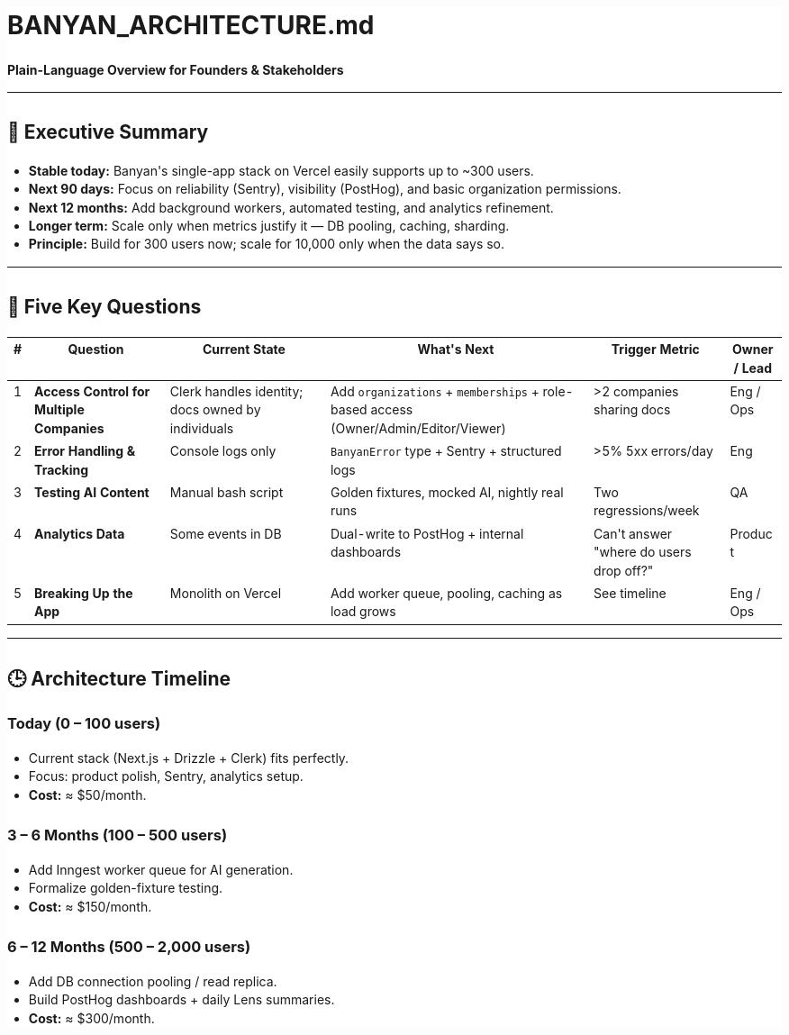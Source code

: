 # BANYAN_ARCHITECTURE.md  
**Plain-Language Overview for Founders & Stakeholders**  

---

## 🧭 Executive Summary

- **Stable today:** Banyan's single-app stack on Vercel easily supports up to ~300 users.  
- **Next 90 days:** Focus on reliability (Sentry), visibility (PostHog), and basic organization permissions.  
- **Next 12 months:** Add background workers, automated testing, and analytics refinement.  
- **Longer term:** Scale only when metrics justify it — DB pooling, caching, sharding.  
- **Principle:** Build for 300 users now; scale for 10,000 only when the data says so.  

---

## 🧩 Five Key Questions

| # | Question | Current State | What's Next | Trigger Metric | Owner / Lead |
|---|-----------|----------------|--------------|----------------|---------------|
| 1 | **Access Control for Multiple Companies** | Clerk handles identity; docs owned by individuals | Add `organizations` + `memberships` + role-based access (Owner/Admin/Editor/Viewer) | >2 companies sharing docs | Eng / Ops |
| 2 | **Error Handling & Tracking** | Console logs only | `BanyanError` type + Sentry + structured logs | >5% 5xx errors/day | Eng |
| 3 | **Testing AI Content** | Manual bash script | Golden fixtures, mocked AI, nightly real runs | Two regressions/week | QA |
| 4 | **Analytics Data** | Some events in DB | Dual-write to PostHog + internal dashboards | Can't answer "where do users drop off?" | Product |
| 5 | **Breaking Up the App** | Monolith on Vercel | Add worker queue, pooling, caching as load grows | See timeline | Eng / Ops |

---

## 🕒 Architecture Timeline

### **Today (0 – 100 users)**
- Current stack (Next.js + Drizzle + Clerk) fits perfectly.  
- Focus: product polish, Sentry, analytics setup.  
- **Cost:** ≈ $50/month.  

### **3 – 6 Months (100 – 500 users)**
- Add Inngest worker queue for AI generation.  
- Formalize golden-fixture testing.  
- **Cost:** ≈ $150/month.  

### **6 – 12 Months (500 – 2,000 users)**
- Add DB connection pooling / read replica.  
- Build PostHog dashboards + daily Lens summaries.  
- **Cost:** ≈ $300/month.  
